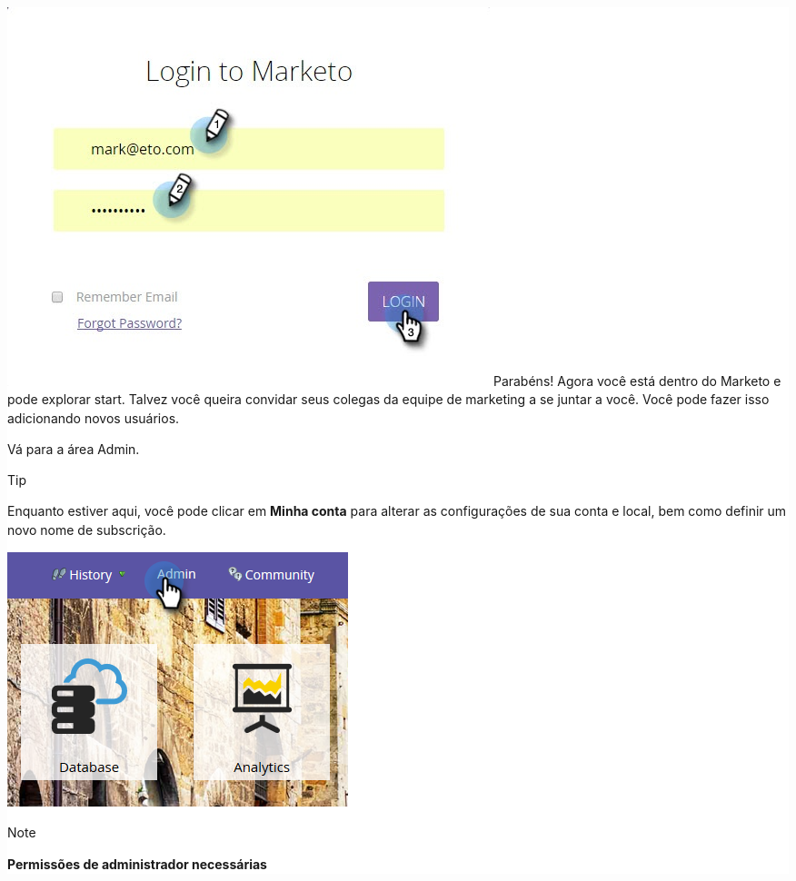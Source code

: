   ![](assets/new-login-screen-hand.jpg)
Parabéns! Agora você está dentro do Marketo e pode explorar start. Talvez você queira convidar seus colegas da equipe de marketing a se juntar a você. Você pode fazer isso adicionando novos usuários.

   Vá para a área Admin.

   >[!TIP]
   >
   >Enquanto estiver aqui, você pode clicar em **Minha conta** para alterar as configurações de sua conta e local, bem como definir um novo nome de subscrição.

   ![](assets/admin.png)

   >[!NOTE]
   >
   >**Permissões de administrador necessárias**
